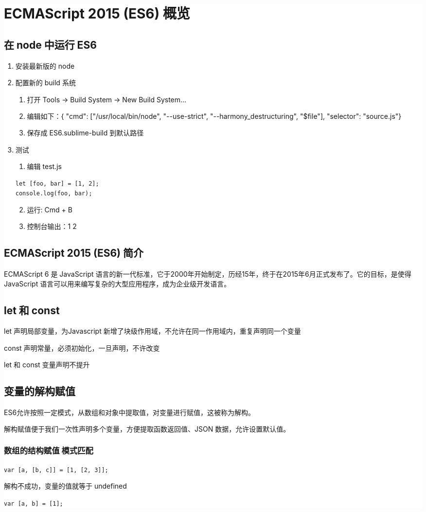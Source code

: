 # ECMAScript 2015 (ES6) 概览

## 在 node 中运行 ES6

1. 安装最新版的 node

2. 配置新的 build 系统

    1. 打开 Tools -> Build System -> New Build System…

    2. 编辑如下：{ "cmd": ["/usr/local/bin/node", "--use-strict", "--harmony_destructuring", "$file"], "selector": "source.js"}

    3. 保存成 ES6.sublime-build 到默认路径


3. 测试

    1. 编辑 test.js

    ```
    let [foo, bar] = [1, 2];
    console.log(foo, bar);
    ```
    2. 运行: Cmd + B

    3. 控制台输出：1 2

## ECMAScript 2015 (ES6) 简介

ECMAScript 6 是 JavaScript 语言的新一代标准，它于2000年开始制定，历经15年，终于在2015年6月正式发布了。它的目标，是使得 JavaScript 语言可以用来编写复杂的大型应用程序，成为企业级开发语言。

## let 和 const

let 声明局部变量，为Javascript 新增了块级作用域，不允许在同一作用域内，重复声明同一个变量

const 声明常量，必须初始化，一旦声明，不许改变

let 和 const 变量声明不提升

## 变量的解构赋值

ES6允许按照一定模式，从数组和对象中提取值，对变量进行赋值，这被称为解构。

解构赋值便于我们一次性声明多个变量，方便提取函数返回值、JSON 数据，允许设置默认值。

  ### 数组的结构赋值 模式匹配

  ```
  var [a, [b, c]] = [1, [2, 3]];
  ```

  解构不成功，变量的值就等于 undefined

  ```
  var [a, b] = [1];
  ```
